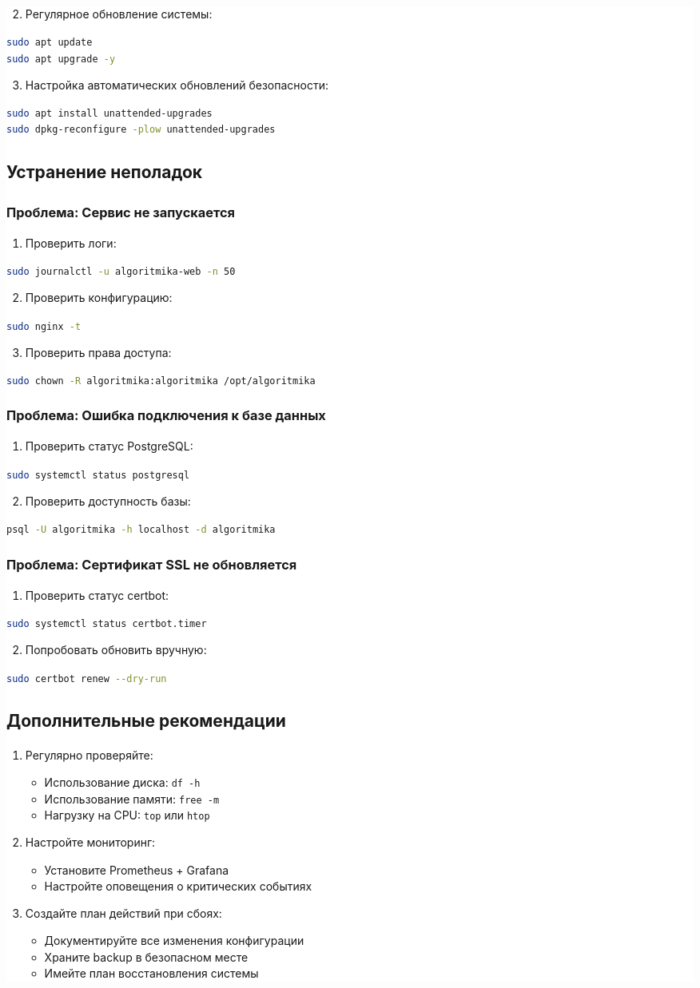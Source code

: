 2. Регулярное обновление системы:
```bash
sudo apt update
sudo apt upgrade -y
```

3. Настройка автоматических обновлений безопасности:
```bash
sudo apt install unattended-upgrades
sudo dpkg-reconfigure -plow unattended-upgrades
```

## Устранение неполадок

### Проблема: Сервис не запускается
1. Проверить логи:
```bash
sudo journalctl -u algoritmika-web -n 50
```

2. Проверить конфигурацию:
```bash
sudo nginx -t
```

3. Проверить права доступа:
```bash
sudo chown -R algoritmika:algoritmika /opt/algoritmika
```

### Проблема: Ошибка подключения к базе данных
1. Проверить статус PostgreSQL:
```bash
sudo systemctl status postgresql
```

2. Проверить доступность базы:
```bash
psql -U algoritmika -h localhost -d algoritmika
```

### Проблема: Сертификат SSL не обновляется
1. Проверить статус certbot:
```bash
sudo systemctl status certbot.timer
```

2. Попробовать обновить вручную:
```bash
sudo certbot renew --dry-run
```

## Дополнительные рекомендации

1. Регулярно проверяйте:
   - Использование диска: `df -h`
   - Использование памяти: `free -m`
   - Нагрузку на CPU: `top` или `htop`

2. Настройте мониторинг:
   - Установите Prometheus + Grafana
   - Настройте оповещения о критических событиях

3. Создайте план действий при сбоях:
   - Документируйте все изменения конфигурации
   - Храните backup в безопасном месте
   - Имейте план восстановления системы
